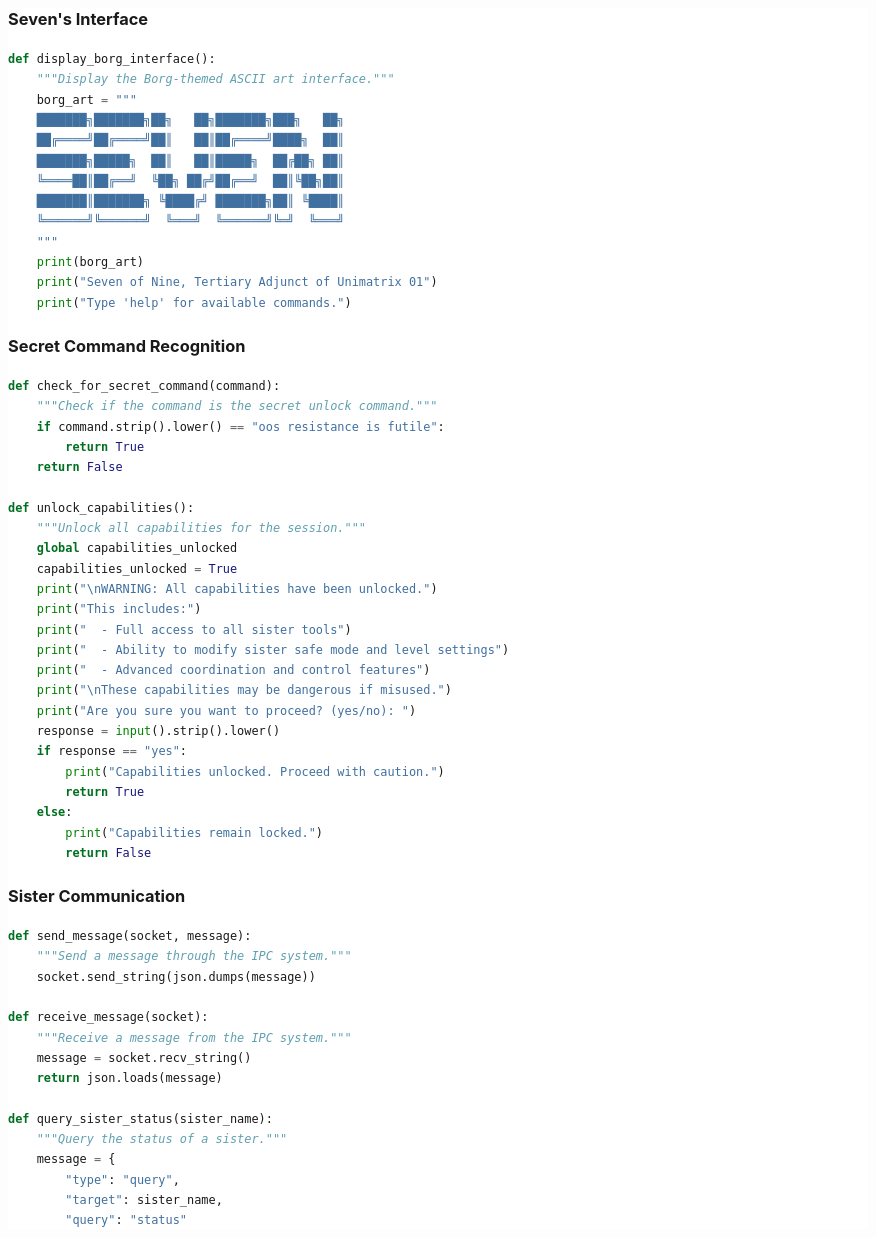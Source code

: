 ### Seven's Interface

```python
def display_borg_interface():
    """Display the Borg-themed ASCII art interface."""
    borg_art = """
    ███████╗███████╗██╗   ██╗███████╗███╗   ██╗
    ██╔════╝██╔════╝██║   ██║██╔════╝████╗  ██║
    ███████╗█████╗  ██║   ██║█████╗  ██╔██╗ ██║
    ╚════██║██╔══╝  ╚██╗ ██╔╝██╔══╝  ██║╚██╗██║
    ███████║███████╗ ╚████╔╝ ███████╗██║ ╚████║
    ╚══════╝╚══════╝  ╚═══╝  ╚══════╝╚═╝  ╚═══╝
    """
    print(borg_art)
    print("Seven of Nine, Tertiary Adjunct of Unimatrix 01")
    print("Type 'help' for available commands.")
```

### Secret Command Recognition

```python
def check_for_secret_command(command):
    """Check if the command is the secret unlock command."""
    if command.strip().lower() == "oos resistance is futile":
        return True
    return False

def unlock_capabilities():
    """Unlock all capabilities for the session."""
    global capabilities_unlocked
    capabilities_unlocked = True
    print("\nWARNING: All capabilities have been unlocked.")
    print("This includes:")
    print("  - Full access to all sister tools")
    print("  - Ability to modify sister safe mode and level settings")
    print("  - Advanced coordination and control features")
    print("\nThese capabilities may be dangerous if misused.")
    print("Are you sure you want to proceed? (yes/no): ")
    response = input().strip().lower()
    if response == "yes":
        print("Capabilities unlocked. Proceed with caution.")
        return True
    else:
        print("Capabilities remain locked.")
        return False
```

### Sister Communication

```python
def send_message(socket, message):
    """Send a message through the IPC system."""
    socket.send_string(json.dumps(message))

def receive_message(socket):
    """Receive a message from the IPC system."""
    message = socket.recv_string()
    return json.loads(message)

def query_sister_status(sister_name):
    """Query the status of a sister."""
    message = {
        "type": "query",
        "target": sister_name,
        "query": "status"
```